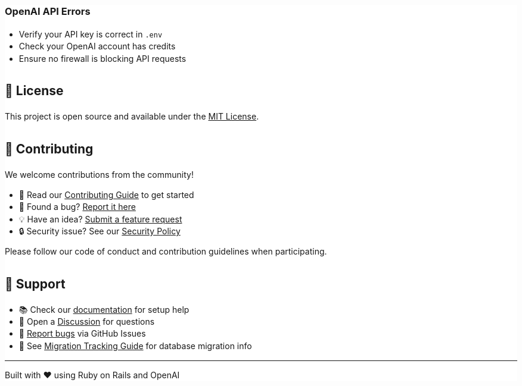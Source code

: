 ### OpenAI API Errors

- Verify your API key is correct in `.env`
- Check your OpenAI account has credits
- Ensure no firewall is blocking API requests

## 📝 License

This project is open source and available under the [MIT License](LICENSE).

## 🤝 Contributing

We welcome contributions from the community! 

- 📖 Read our [Contributing Guide](CONTRIBUTING.md) to get started
- 🐛 Found a bug? [Report it here](../../issues/new?template=bug_report.md)
- 💡 Have an idea? [Submit a feature request](../../issues/new?template=feature_request.md)
- 🔒 Security issue? See our [Security Policy](SECURITY.md)

Please follow our code of conduct and contribution guidelines when participating.

## 📧 Support

- 📚 Check our [documentation](ENV_SETUP.md) for setup help
- 💬 Open a [Discussion](../../discussions) for questions
- 🐛 [Report bugs](../../issues/new?template=bug_report.md) via GitHub Issues
- 📖 See [Migration Tracking Guide](MIGRATION_TRACKING.md) for database migration info

---

Built with ❤️ using Ruby on Rails and OpenAI
